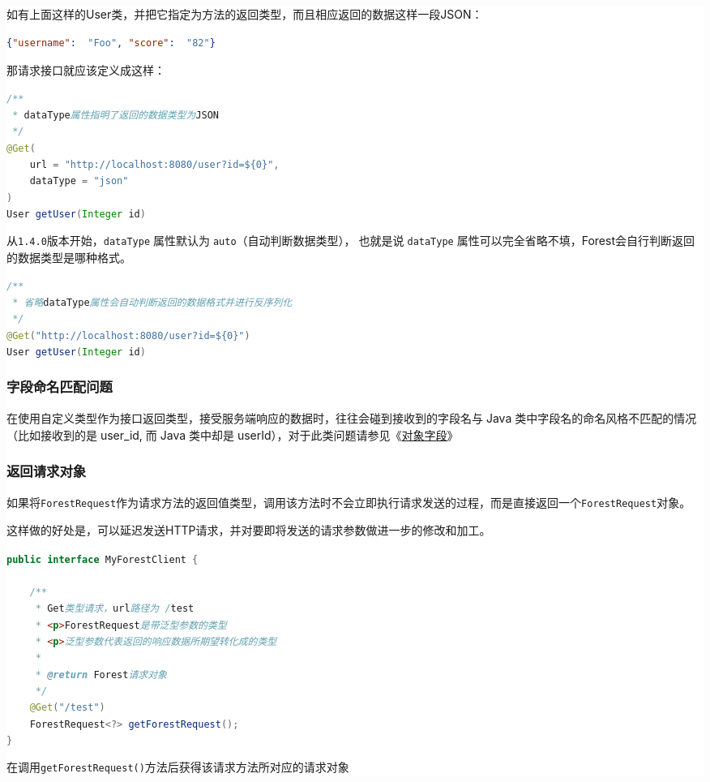 如有上面这样的User类，并把它指定为方法的返回类型，而且相应返回的数据这样一段JSON：

```json
{"username":  "Foo", "score":  "82"}
```

那请求接口就应该定义成这样：

```java
/**
 * dataType属性指明了返回的数据类型为JSON
 */
@Get(
    url = "http://localhost:8080/user?id=${0}",
    dataType = "json"
)
User getUser(Integer id)
```

从`1.4.0`版本开始，`dataType` 属性默认为 `auto`（自动判断数据类型）， 也就是说 `dataType` 属性可以完全省略不填，Forest会自行判断返回的数据类型是哪种格式。

```java
/**
 * 省略dataType属性会自动判断返回的数据格式并进行反序列化
 */
@Get("http://localhost:8080/user?id=${0}")
User getUser(Integer id)
```

### 字段命名匹配问题

在使用自定义类型作为接口返回类型，接受服务端响应的数据时，往往会碰到接收到的字段名与 Java 类中字段名的命名风格不匹配的情况（比如接收到的是 user_id, 而 Java 类中却是 userId），对于此类问题请参见《[对象字段](/pages/1.7.x/object_field/)》

### 返回请求对象

如果将`ForestRequest`作为请求方法的返回值类型，调用该方法时不会立即执行请求发送的过程，而是直接返回一个`ForestRequest`对象。

这样做的好处是，可以延迟发送HTTP请求，并对要即将发送的请求参数做进一步的修改和加工。

```java
public interface MyForestClient {

    /**
     * Get类型请求，url路径为 /test
     * <p>ForestRequest是带泛型参数的类型
     * <p>泛型参数代表返回的响应数据所期望转化成的类型
     * 
     * @return Forest请求对象
     */
    @Get("/test")
    ForestRequest<?> getForestRequest();
}
```

在调用`getForestRequest()`方法后获得该请求方法所对应的请求对象
